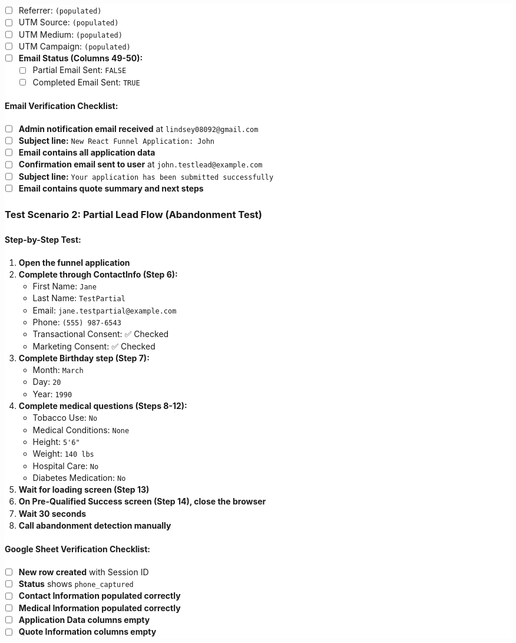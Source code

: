   - [ ] Referrer: `(populated)`
  - [ ] UTM Source: `(populated)`
  - [ ] UTM Medium: `(populated)`
  - [ ] UTM Campaign: `(populated)`
- [ ] **Email Status (Columns 49-50):**
  - [ ] Partial Email Sent: `FALSE`
  - [ ] Completed Email Sent: `TRUE`

#### **Email Verification Checklist:**
- [ ] **Admin notification email received** at `lindsey08092@gmail.com`
- [ ] **Subject line:** `New React Funnel Application: John`
- [ ] **Email contains all application data**
- [ ] **Confirmation email sent to user** at `john.testlead@example.com`
- [ ] **Subject line:** `Your application has been submitted successfully`
- [ ] **Email contains quote summary and next steps**

### Test Scenario 2: Partial Lead Flow (Abandonment Test)

#### **Step-by-Step Test:**
1. **Open the funnel application**
2. **Complete through ContactInfo (Step 6):**
   - First Name: `Jane`
   - Last Name: `TestPartial`
   - Email: `jane.testpartial@example.com`
   - Phone: `(555) 987-6543`
   - Transactional Consent: ✅ Checked
   - Marketing Consent: ✅ Checked
3. **Complete Birthday step (Step 7):**
   - Month: `March`
   - Day: `20`
   - Year: `1990`
4. **Complete medical questions (Steps 8-12):**
   - Tobacco Use: `No`
   - Medical Conditions: `None`
   - Height: `5'6"`
   - Weight: `140 lbs`
   - Hospital Care: `No`
   - Diabetes Medication: `No`
5. **Wait for loading screen (Step 13)**
6. **On Pre-Qualified Success screen (Step 14), close the browser**
7. **Wait 30 seconds**
8. **Call abandonment detection manually**

#### **Google Sheet Verification Checklist:**
- [ ] **New row created** with Session ID
- [ ] **Status** shows `phone_captured`
- [ ] **Contact Information populated correctly**
- [ ] **Medical Information populated correctly**
- [ ] **Application Data columns empty**
- [ ] **Quote Information columns empty**
